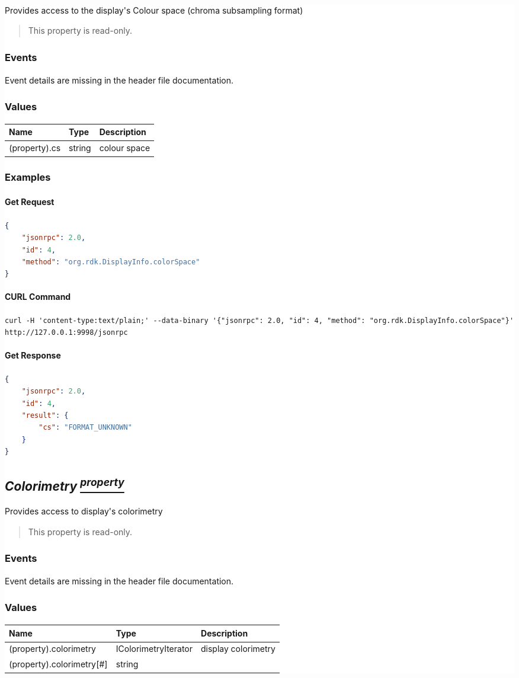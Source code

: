 Provides access to the display's Colour space (chroma subsampling format)

> This property is read-only.
### Events
Event details are missing in the header file documentation.
### Values
| Name | Type | Description |
| :-------- | :-------- | :-------- |
| (property).cs | string | colour space |

### Examples


#### Get Request

```json
{
    "jsonrpc": 2.0,
    "id": 4,
    "method": "org.rdk.DisplayInfo.colorSpace"
}
```


#### CURL Command

```curl
curl -H 'content-type:text/plain;' --data-binary '{"jsonrpc": 2.0, "id": 4, "method": "org.rdk.DisplayInfo.colorSpace"}' http://127.0.0.1:9998/jsonrpc
```


#### Get Response

```json
{
    "jsonrpc": 2.0,
    "id": 4,
    "result": {
        "cs": "FORMAT_UNKNOWN"
    }
}
```

<a id="property.Colorimetry"></a>
## *Colorimetry [<sup>property</sup>](#head.Properties)*

Provides access to display's colorimetry

> This property is read-only.
### Events
Event details are missing in the header file documentation.
### Values
| Name | Type | Description |
| :-------- | :-------- | :-------- |
| (property).colorimetry | IColorimetryIterator | display colorimetry |
| (property).colorimetry[#] | string |  |
